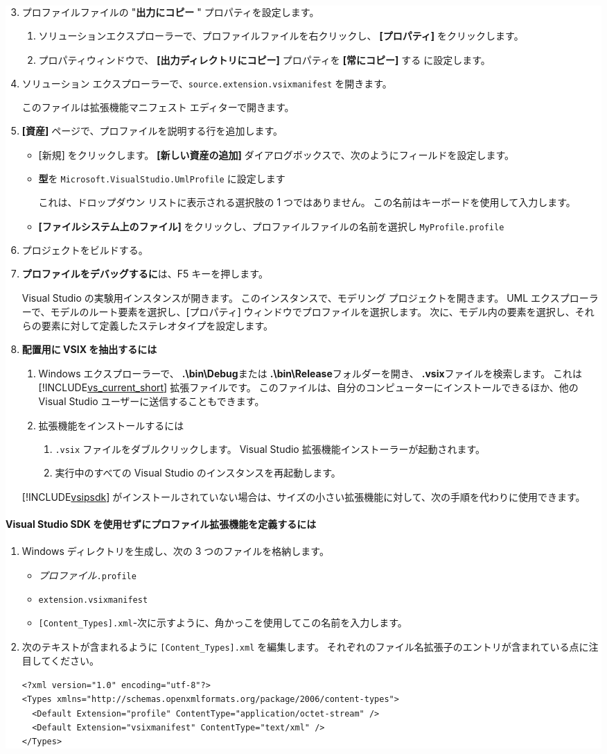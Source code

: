 3. プロファイルファイルの "**出力にコピー** " プロパティを設定します。

   1. ソリューションエクスプローラーで、プロファイルファイルを右クリックし、 **[プロパティ]** をクリックします。

   2. プロパティウィンドウで、 **[出力ディレクトリにコピー]** プロパティを **[常にコピー]** する に設定します。

4. ソリューション エクスプローラーで、`source.extension.vsixmanifest` を開きます。

    このファイルは拡張機能マニフェスト エディターで開きます。

5. **[資産]** ページで、プロファイルを説明する行を追加します。

   - [新規] をクリックします。 **[新しい資産の追加]** ダイアログボックスで、次のようにフィールドを設定します。

   - **型**を `Microsoft.VisualStudio.UmlProfile` に設定します

        これは、ドロップダウン リストに表示される選択肢の 1 つではありません。 この名前はキーボードを使用して入力します。

   - **[ファイルシステム上のファイル]** をクリックし、プロファイルファイルの名前を選択し `MyProfile.profile`

6. プロジェクトをビルドする。

7. **プロファイルをデバッグするに**は、F5 キーを押します。

    Visual Studio の実験用インスタンスが開きます。 このインスタンスで、モデリング プロジェクトを開きます。 UML エクスプローラーで、モデルのルート要素を選択し、[プロパティ] ウィンドウでプロファイルを選択します。 次に、モデル内の要素を選択し、それらの要素に対して定義したステレオタイプを設定します。

8. **配置用に VSIX を抽出するには**

   1. Windows エクスプローラーで、 **.\bin\Debug**または **.\bin\Release**フォルダーを開き、 **.vsix**ファイルを検索します。 これは [!INCLUDE[vs_current_short](../includes/vs-current-short-md.md)] 拡張ファイルです。 このファイルは、自分のコンピューターにインストールできるほか、他の Visual Studio ユーザーに送信することもできます。

   2. 拡張機能をインストールするには

       1. `.vsix` ファイルをダブルクリックします。 Visual Studio 拡張機能インストーラーが起動されます。

       2. 実行中のすべての Visual Studio のインスタンスを再起動します。

   [!INCLUDE[vsipsdk](../includes/vsipsdk-md.md)] がインストールされていない場合は、サイズの小さい拡張機能に対して、次の手順を代わりに使用できます。

#### <a name="to-define-a-profile-extension-without-using-visual-studio-sdk"></a>Visual Studio SDK を使用せずにプロファイル拡張機能を定義するには

1. Windows ディレクトリを生成し、次の 3 つのファイルを格納します。

    - *プロファイル*`.profile`

    - `extension.vsixmanifest`

    - `[Content_Types].xml`-次に示すように、角かっこを使用してこの名前を入力します。

2. 次のテキストが含まれるように `[Content_Types].xml` を編集します。 それぞれのファイル名拡張子のエントリが含まれている点に注目してください。

    ```
    <?xml version="1.0" encoding="utf-8"?>
    <Types xmlns="http://schemas.openxmlformats.org/package/2006/content-types">
      <Default Extension="profile" ContentType="application/octet-stream" />
      <Default Extension="vsixmanifest" ContentType="text/xml" />
    </Types>
    ```
